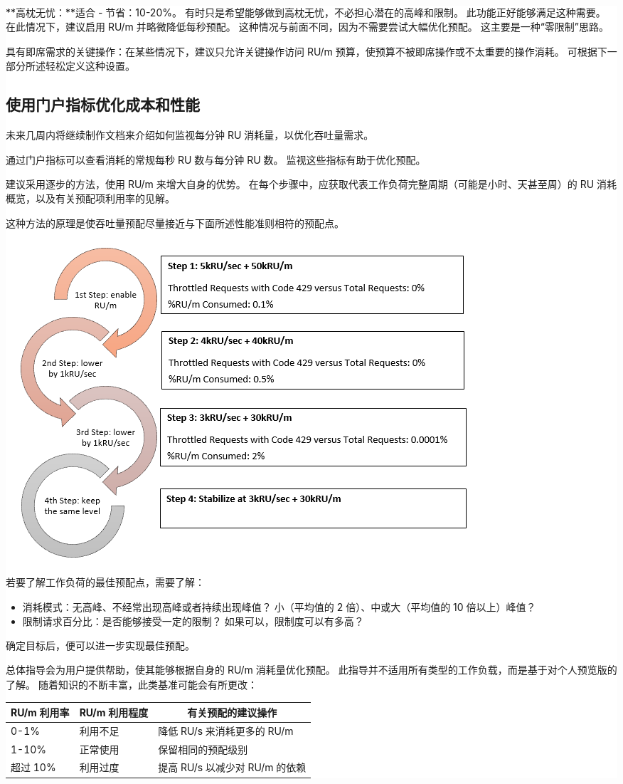 **高枕无忧：**适合 - 节省：10-20%。 有时只是希望能够做到高枕无忧，不必担心潜在的高峰和限制。 此功能正好能够满足这种需要。 在此情况下，建议启用 RU/m 并略微降低每秒预配。 这种情况与前面不同，因为不需要尝试大幅优化预配。 这主要是一种“零限制”思路。

具有即席需求的关键操作：在某些情况下，建议只允许关键操作访问 RU/m 预算，使预算不被即席操作或不太重要的操作消耗。 可根据下一部分所述轻松定义这种设置。

## 使用门户指标优化成本和性能
<a id="using-the-portal-metrics-to-optimize-cost-and-performance" class="xliff"></a>

未来几周内将继续制作文档来介绍如何监视每分钟 RU 消耗量，以优化吞吐量需求。

通过门户指标可以查看消耗的常规每秒 RU 数与每分钟 RU 数。 监视这些指标有助于优化预配。 

建议采用逐步的方法，使用 RU/m 来增大自身的优势。 在每个步骤中，应获取代表工作负荷完整周期（可能是小时、天甚至周）的 RU 消耗概览，以及有关预配项利用率的见解。

这种方法的原理是使吞吐量预配尽量接近与下面所述性能准则相符的预配点。 

![显示 5 分钟粒度请求消耗量的示意图](./media/request-units-per-minute/azure-cosmos-db-request-units-per-minute-adjust-provisioning.png)

若要了解工作负荷的最佳预配点，需要了解：

* 消耗模式：无高峰、不经常出现高峰或者持续出现峰值？ 小（平均值的 2 倍）、中或大（平均值的 10 倍以上）峰值？
* 限制请求百分比：是否能够接受一定的限制？ 如果可以，限制度可以有多高？ 

确定目标后，便可以进一步实现最佳预配。

总体指导会为用户提供帮助，使其能够根据自身的 RU/m 消耗量优化预配。 此指导并不适用所有类型的工作负载，而是基于对个人预览版的了解。 随着知识的不断丰富，此类基准可能会有所更改：

|RU/m 利用率|RU/m 利用程度|有关预配的建议操作|
|---|---|---|
|0-1%|利用不足|降低 RU/s 来消耗更多的 RU/m|
|1-10%|正常使用|保留相同的预配级别|
|超过 10%|利用过度|提高 RU/s 以减少对 RU/m 的依赖|
